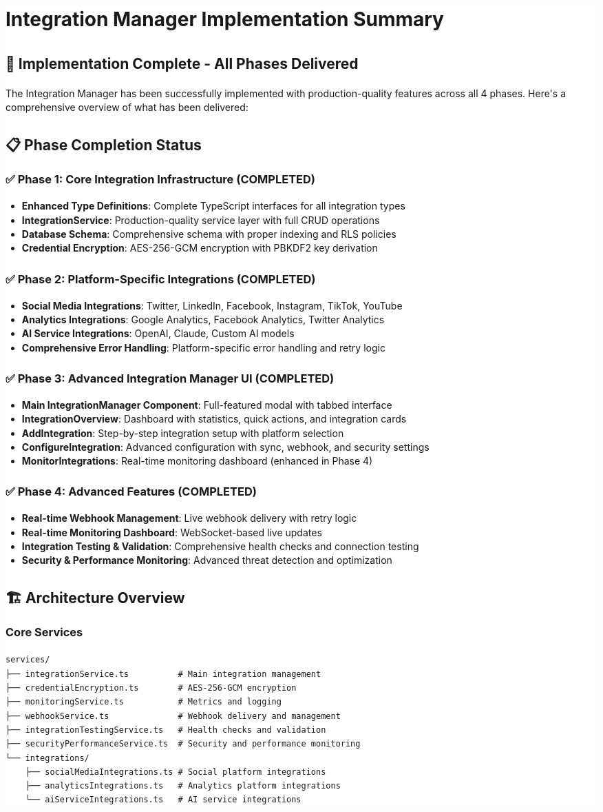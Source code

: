 # Integration Manager Implementation Summary

## 🎉 Implementation Complete - All Phases Delivered

The Integration Manager has been successfully implemented with production-quality features across all 4 phases. Here's a comprehensive overview of what has been delivered:

## 📋 Phase Completion Status

### ✅ Phase 1: Core Integration Infrastructure (COMPLETED)
- **Enhanced Type Definitions**: Complete TypeScript interfaces for all integration types
- **IntegrationService**: Production-quality service layer with full CRUD operations
- **Database Schema**: Comprehensive schema with proper indexing and RLS policies
- **Credential Encryption**: AES-256-GCM encryption with PBKDF2 key derivation

### ✅ Phase 2: Platform-Specific Integrations (COMPLETED)
- **Social Media Integrations**: Twitter, LinkedIn, Facebook, Instagram, TikTok, YouTube
- **Analytics Integrations**: Google Analytics, Facebook Analytics, Twitter Analytics
- **AI Service Integrations**: OpenAI, Claude, Custom AI models
- **Comprehensive Error Handling**: Platform-specific error handling and retry logic

### ✅ Phase 3: Advanced Integration Manager UI (COMPLETED)
- **Main IntegrationManager Component**: Full-featured modal with tabbed interface
- **IntegrationOverview**: Dashboard with statistics, quick actions, and integration cards
- **AddIntegration**: Step-by-step integration setup with platform selection
- **ConfigureIntegration**: Advanced configuration with sync, webhook, and security settings
- **MonitorIntegrations**: Real-time monitoring dashboard (enhanced in Phase 4)

### ✅ Phase 4: Advanced Features (COMPLETED)
- **Real-time Webhook Management**: Live webhook delivery with retry logic
- **Real-time Monitoring Dashboard**: WebSocket-based live updates
- **Integration Testing & Validation**: Comprehensive health checks and connection testing
- **Security & Performance Monitoring**: Advanced threat detection and optimization

## 🏗️ Architecture Overview

### Core Services
```
services/
├── integrationService.ts          # Main integration management
├── credentialEncryption.ts        # AES-256-GCM encryption
├── monitoringService.ts           # Metrics and logging
├── webhookService.ts              # Webhook delivery and management
├── integrationTestingService.ts   # Health checks and validation
├── securityPerformanceService.ts  # Security and performance monitoring
└── integrations/
    ├── socialMediaIntegrations.ts # Social platform integrations
    ├── analyticsIntegrations.ts   # Analytics platform integrations
    └── aiServiceIntegrations.ts   # AI service integrations
```
